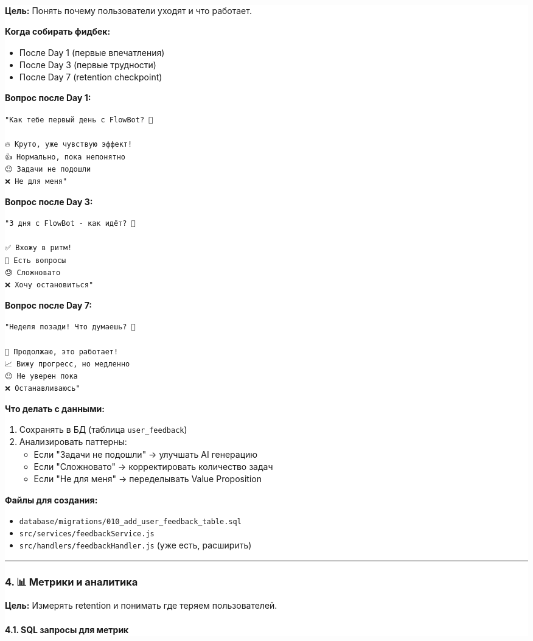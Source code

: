 **Цель:** Понять почему пользователи уходят и что работает.

**Когда собирать фидбек:**
- После Day 1 (первые впечатления)
- После Day 3 (первые трудности)
- После Day 7 (retention checkpoint)

**Вопрос после Day 1:**
```markdown
"Как тебе первый день с FlowBot? 🌟

🔥 Круто, уже чувствую эффект!
👍 Нормально, пока непонятно
😐 Задачи не подошли
❌ Не для меня"
```

**Вопрос после Day 3:**
```markdown
"3 дня с FlowBot - как идёт? 💪

✅ Вхожу в ритм!
🤔 Есть вопросы
😓 Сложновато
❌ Хочу остановиться"
```

**Вопрос после Day 7:**
```markdown
"Неделя позади! Что думаешь? 🎯

🚀 Продолжаю, это работает!
📈 Вижу прогресс, но медленно
😐 Не уверен пока
❌ Останавливаюсь"
```

**Что делать с данными:**
1. Сохранять в БД (таблица `user_feedback`)
2. Анализировать паттерны:
   - Если "Задачи не подошли" → улучшать AI генерацию
   - Если "Сложновато" → корректировать количество задач
   - Если "Не для меня" → переделывать Value Proposition

**Файлы для создания:**
- `database/migrations/010_add_user_feedback_table.sql`
- `src/services/feedbackService.js`
- `src/handlers/feedbackHandler.js` (уже есть, расширить)

---

### 4. 📊 Метрики и аналитика

**Цель:** Измерять retention и понимать где теряем пользователей.

#### 4.1. SQL запросы для метрик
